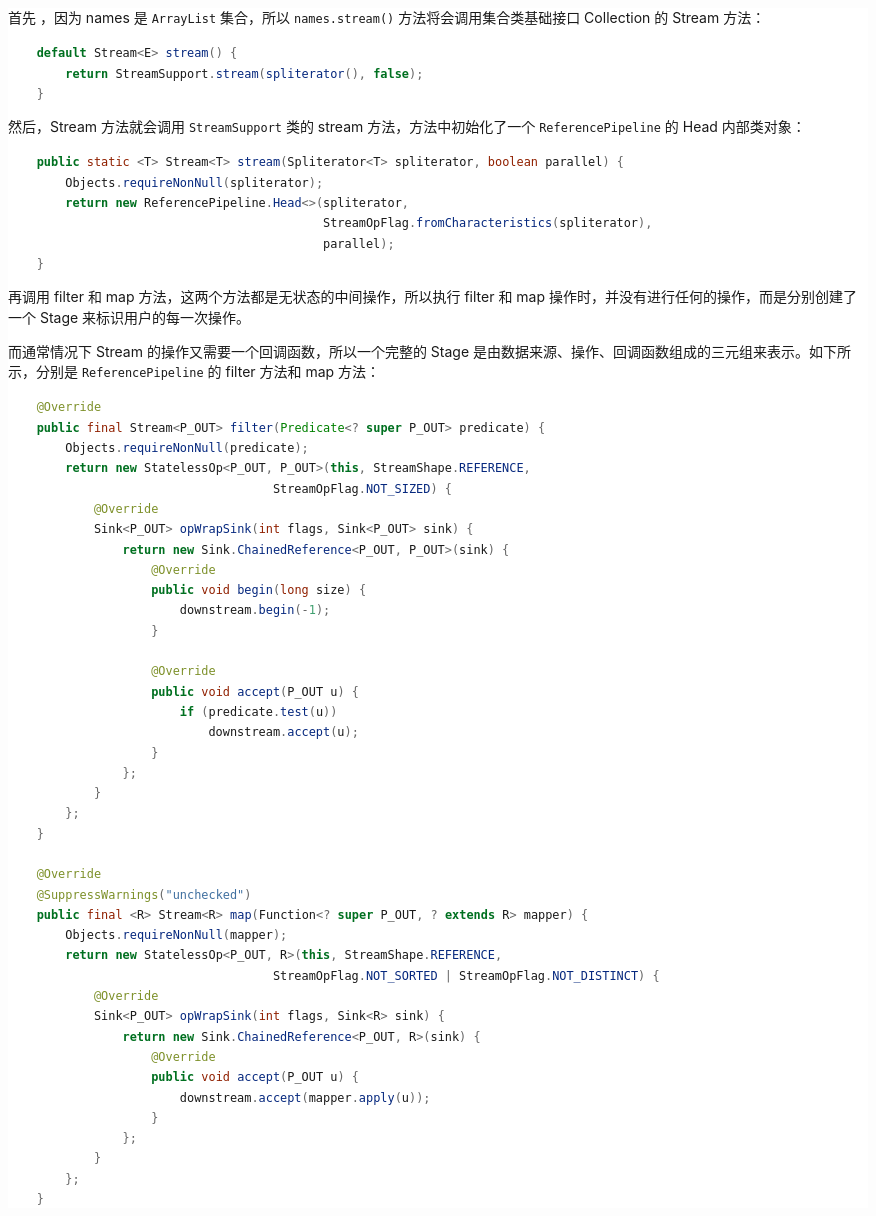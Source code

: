 首先 ，因为 names 是 `ArrayList` 集合，所以 `names.stream()` 方法将会调用集合类基础接口 Collection 的 Stream 方法：

```java
    default Stream<E> stream() {
        return StreamSupport.stream(spliterator(), false);
    }
```

然后，Stream 方法就会调用 `StreamSupport` 类的 stream 方法，方法中初始化了一个 `ReferencePipeline` 的 Head 内部类对象：

```java
    public static <T> Stream<T> stream(Spliterator<T> spliterator, boolean parallel) {
        Objects.requireNonNull(spliterator);
        return new ReferencePipeline.Head<>(spliterator,
                                            StreamOpFlag.fromCharacteristics(spliterator),
                                            parallel);
    }
```

再调用 filter 和 map 方法，这两个方法都是无状态的中间操作，所以执行 filter 和 map 操作时，并没有进行任何的操作，而是分别创建了一个 Stage 来标识用户的每一次操作。

而通常情况下 Stream 的操作又需要一个回调函数，所以一个完整的 Stage 是由数据来源、操作、回调函数组成的三元组来表示。如下所示，分别是 `ReferencePipeline` 的 filter 方法和 map 方法：

```java
    @Override
    public final Stream<P_OUT> filter(Predicate<? super P_OUT> predicate) {
        Objects.requireNonNull(predicate);
        return new StatelessOp<P_OUT, P_OUT>(this, StreamShape.REFERENCE,
                                     StreamOpFlag.NOT_SIZED) {
            @Override
            Sink<P_OUT> opWrapSink(int flags, Sink<P_OUT> sink) {
                return new Sink.ChainedReference<P_OUT, P_OUT>(sink) {
                    @Override
                    public void begin(long size) {
                        downstream.begin(-1);
                    }

                    @Override
                    public void accept(P_OUT u) {
                        if (predicate.test(u))
                            downstream.accept(u);
                    }
                };
            }
        };
    }

    @Override
    @SuppressWarnings("unchecked")
    public final <R> Stream<R> map(Function<? super P_OUT, ? extends R> mapper) {
        Objects.requireNonNull(mapper);
        return new StatelessOp<P_OUT, R>(this, StreamShape.REFERENCE,
                                     StreamOpFlag.NOT_SORTED | StreamOpFlag.NOT_DISTINCT) {
            @Override
            Sink<P_OUT> opWrapSink(int flags, Sink<R> sink) {
                return new Sink.ChainedReference<P_OUT, R>(sink) {
                    @Override
                    public void accept(P_OUT u) {
                        downstream.accept(mapper.apply(u));
                    }
                };
            }
        };
    }
```
